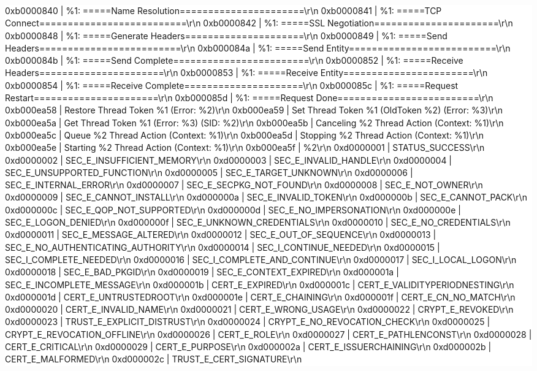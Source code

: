 0xb0000840 | %1: =====Name Resolution======================\r\n
0xb0000841 | %1: =====TCP Connect==========================\r\n
0xb0000842 | %1: =====SSL Negotiation======================\r\n
0xb0000848 | %1: =====Generate Headers=====================\r\n
0xb0000849 | %1: =====Send Headers=========================\r\n
0xb000084a | %1: =====Send Entity==========================\r\n
0xb000084b | %1: =====Send Complete========================\r\n
0xb0000852 | %1: =====Receive Headers======================\r\n
0xb0000853 | %1: =====Receive Entity=======================\r\n
0xb0000854 | %1: =====Receive Complete=====================\r\n
0xb000085c | %1: =====Request Restart======================\r\n
0xb000085d | %1: =====Request Done=========================\r\n
0xb000ea58 | Restore Thread Token %1 (Error: %2)\r\n
0xb000ea59 | Set Thread Token %1 (OldToken %2) (Error: %3)\r\n
0xb000ea5a | Get Thread Token %1 (Error: %3) (SID: %2)\r\n
0xb000ea5b | Canceling %2 Thread Action (Context: %1)\r\n
0xb000ea5c | Queue %2 Thread Action (Context: %1)\r\n
0xb000ea5d | Stopping %2 Thread Action (Context: %1)\r\n
0xb000ea5e | Starting %2 Thread Action (Context: %1)\r\n
0xb000ea5f | %2\r\n
0xd0000001 | STATUS_SUCCESS\r\n
0xd0000002 | SEC_E_INSUFFICIENT_MEMORY\r\n
0xd0000003 | SEC_E_INVALID_HANDLE\r\n
0xd0000004 | SEC_E_UNSUPPORTED_FUNCTION\r\n
0xd0000005 | SEC_E_TARGET_UNKNOWN\r\n
0xd0000006 | SEC_E_INTERNAL_ERROR\r\n
0xd0000007 | SEC_E_SECPKG_NOT_FOUND\r\n
0xd0000008 | SEC_E_NOT_OWNER\r\n
0xd0000009 | SEC_E_CANNOT_INSTALL\r\n
0xd000000a | SEC_E_INVALID_TOKEN\r\n
0xd000000b | SEC_E_CANNOT_PACK\r\n
0xd000000c | SEC_E_QOP_NOT_SUPPORTED\r\n
0xd000000d | SEC_E_NO_IMPERSONATION\r\n
0xd000000e | SEC_E_LOGON_DENIED\r\n
0xd000000f | SEC_E_UNKNOWN_CREDENTIALS\r\n
0xd0000010 | SEC_E_NO_CREDENTIALS\r\n
0xd0000011 | SEC_E_MESSAGE_ALTERED\r\n
0xd0000012 | SEC_E_OUT_OF_SEQUENCE\r\n
0xd0000013 | SEC_E_NO_AUTHENTICATING_AUTHORITY\r\n
0xd0000014 | SEC_I_CONTINUE_NEEDED\r\n
0xd0000015 | SEC_I_COMPLETE_NEEDED\r\n
0xd0000016 | SEC_I_COMPLETE_AND_CONTINUE\r\n
0xd0000017 | SEC_I_LOCAL_LOGON\r\n
0xd0000018 | SEC_E_BAD_PKGID\r\n
0xd0000019 | SEC_E_CONTEXT_EXPIRED\r\n
0xd000001a | SEC_E_INCOMPLETE_MESSAGE\r\n
0xd000001b | CERT_E_EXPIRED\r\n
0xd000001c | CERT_E_VALIDITYPERIODNESTING\r\n
0xd000001d | CERT_E_UNTRUSTEDROOT\r\n
0xd000001e | CERT_E_CHAINING\r\n
0xd000001f | CERT_E_CN_NO_MATCH\r\n
0xd0000020 | CERT_E_INVALID_NAME\r\n
0xd0000021 | CERT_E_WRONG_USAGE\r\n
0xd0000022 | CRYPT_E_REVOKED\r\n
0xd0000023 | TRUST_E_EXPLICIT_DISTRUST\r\n
0xd0000024 | CRYPT_E_NO_REVOCATION_CHECK\r\n
0xd0000025 | CRYPT_E_REVOCATION_OFFLINE\r\n
0xd0000026 | CERT_E_ROLE\r\n
0xd0000027 | CERT_E_PATHLENCONST\r\n
0xd0000028 | CERT_E_CRITICAL\r\n
0xd0000029 | CERT_E_PURPOSE\r\n
0xd000002a | CERT_E_ISSUERCHAINING\r\n
0xd000002b | CERT_E_MALFORMED\r\n
0xd000002c | TRUST_E_CERT_SIGNATURE\r\n